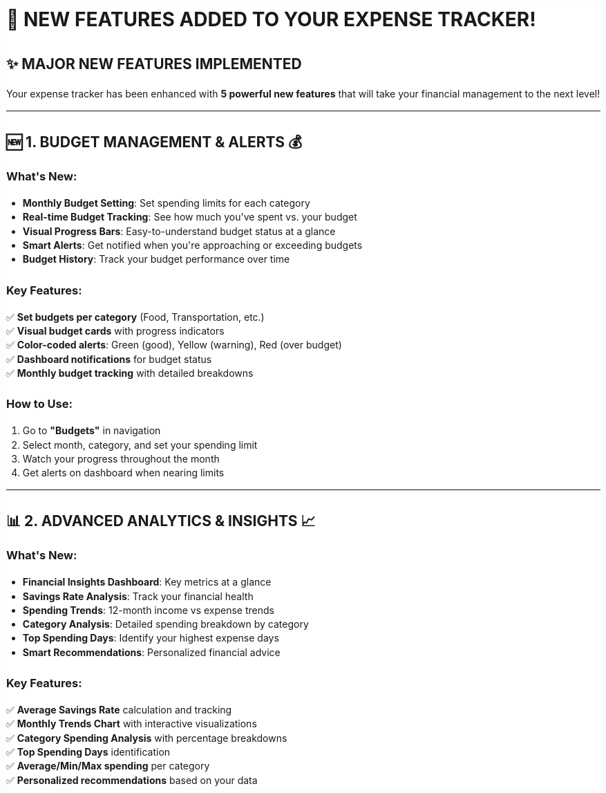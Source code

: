 # 🚀 NEW FEATURES ADDED TO YOUR EXPENSE TRACKER!

## ✨ **MAJOR NEW FEATURES IMPLEMENTED**

Your expense tracker has been enhanced with **5 powerful new features** that will take your financial management to the next level!

---

## 🆕 **1. BUDGET MANAGEMENT & ALERTS** 💰

### What's New:
- **Monthly Budget Setting**: Set spending limits for each category
- **Real-time Budget Tracking**: See how much you've spent vs. your budget
- **Visual Progress Bars**: Easy-to-understand budget status at a glance
- **Smart Alerts**: Get notified when you're approaching or exceeding budgets
- **Budget History**: Track your budget performance over time

### Key Features:
✅ **Set budgets per category** (Food, Transportation, etc.)  
✅ **Visual budget cards** with progress indicators  
✅ **Color-coded alerts**: Green (good), Yellow (warning), Red (over budget)  
✅ **Dashboard notifications** for budget status  
✅ **Monthly budget tracking** with detailed breakdowns

### How to Use:
1. Go to **"Budgets"** in navigation
2. Select month, category, and set your spending limit
3. Watch your progress throughout the month
4. Get alerts on dashboard when nearing limits

---

## 📊 **2. ADVANCED ANALYTICS & INSIGHTS** 📈

### What's New:
- **Financial Insights Dashboard**: Key metrics at a glance
- **Savings Rate Analysis**: Track your financial health
- **Spending Trends**: 12-month income vs expense trends
- **Category Analysis**: Detailed spending breakdown by category
- **Top Spending Days**: Identify your highest expense days
- **Smart Recommendations**: Personalized financial advice

### Key Features:
✅ **Average Savings Rate** calculation and tracking  
✅ **Monthly Trends Chart** with interactive visualizations  
✅ **Category Spending Analysis** with percentage breakdowns  
✅ **Top Spending Days** identification  
✅ **Average/Min/Max spending** per category  
✅ **Personalized recommendations** based on your data
